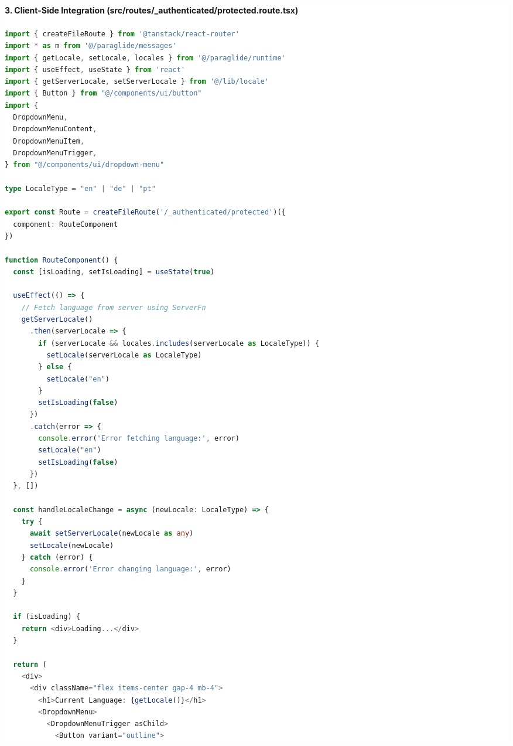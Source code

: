 #### 3. Client-Side Integration (src/routes/_authenticated/protected.route.tsx)

```typescript
import { createFileRoute } from '@tanstack/react-router'
import * as m from '@/paraglide/messages'
import { getLocale, setLocale, locales } from '@/paraglide/runtime'
import { useEffect, useState } from 'react'
import { getServerLocale, setServerLocale } from '@/lib/locale'
import { Button } from "@/components/ui/button"
import {
  DropdownMenu,
  DropdownMenuContent,
  DropdownMenuItem,
  DropdownMenuTrigger,
} from "@/components/ui/dropdown-menu"

type LocaleType = "en" | "de" | "pt"

export const Route = createFileRoute('/_authenticated/protected')({
  component: RouteComponent
})

function RouteComponent() {
  const [isLoading, setIsLoading] = useState(true)

  useEffect(() => {
    // Fetch language from server using ServerFn
    getServerLocale()
      .then(serverLocale => {
        if (serverLocale && locales.includes(serverLocale as LocaleType)) {
          setLocale(serverLocale as LocaleType)
        } else {
          setLocale("en")
        }
        setIsLoading(false)
      })
      .catch(error => {
        console.error('Error fetching language:', error)
        setLocale("en")
        setIsLoading(false)
      })
  }, [])

  const handleLocaleChange = async (newLocale: LocaleType) => {
    try {
      await setServerLocale(newLocale as any)
      setLocale(newLocale)
    } catch (error) {
      console.error('Error changing language:', error)
    }
  }

  if (isLoading) {
    return <div>Loading...</div>
  }

  return (
    <div>
      <div className="flex items-center gap-4 mb-4">
        <h1>Current Language: {getLocale()}</h1>
        <DropdownMenu>
          <DropdownMenuTrigger asChild>
            <Button variant="outline">
```
